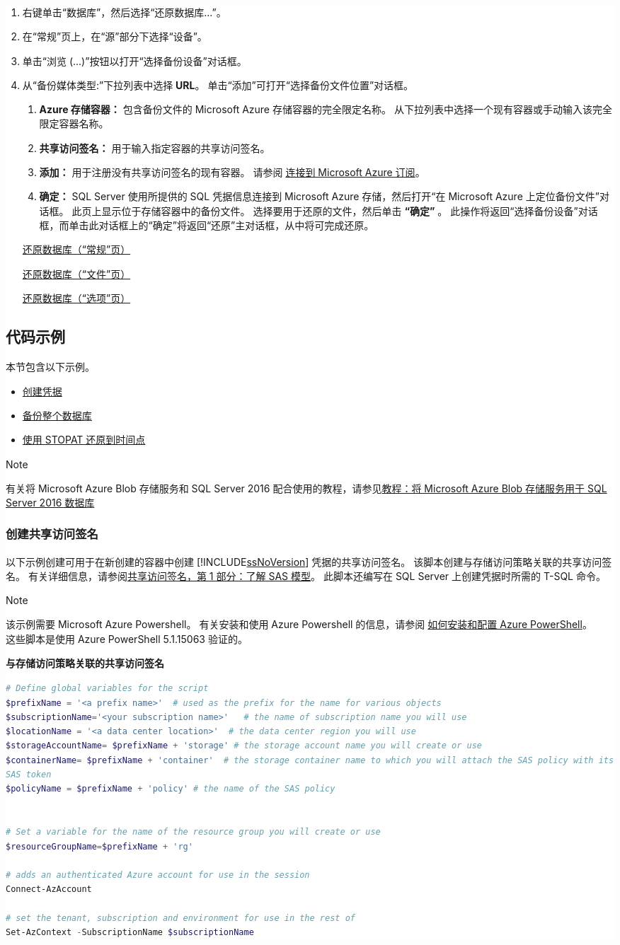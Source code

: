1.  右键单击“数据库”，然后选择“还原数据库...”。 
  
2.  在“常规”页上，在“源”部分下选择“设备”。
  
3.  单击“浏览 (...)”按钮以打开“选择备份设备”对话框。 

4.  从“备份媒体类型:”下拉列表中选择 **URL**。  单击“添加”可打开“选择备份文件位置”对话框。

    1.  **Azure 存储容器：** 包含备份文件的 Microsoft Azure 存储容器的完全限定名称。  从下拉列表中选择一个现有容器或手动输入该完全限定容器名称。
      
    2.  **共享访问签名：** 用于输入指定容器的共享访问签名。
      
    3.  **添加：** 用于注册没有共享访问签名的现有容器。  请参阅 [连接到 Microsoft Azure 订阅](../../relational-databases/backup-restore/connect-to-a-microsoft-azure-subscription.md)。
      
    4.  **确定：**  SQL Server 使用所提供的 SQL 凭据信息连接到 Microsoft Azure 存储，然后打开“在 Microsoft Azure 上定位备份文件”对话框。 此页上显示位于存储容器中的备份文件。 选择要用于还原的文件，然后单击 **“确定”** 。 此操作将返回“选择备份设备”对话框，而单击此对话框上的“确定”将返回“还原”主对话框，从中将可完成还原。 
  
     [还原数据库（“常规”页）](../../relational-databases/backup-restore/restore-database-general-page.md)  
  
     [还原数据库（“文件”页）](../../relational-databases/backup-restore/restore-database-files-page.md)  
  
     [还原数据库（“选项”页）](../../relational-databases/backup-restore/restore-database-options-page.md)  
  
##  <a name="code-examples"></a><a name="Examples"></a> 代码示例  
 本节包含以下示例。  
  
-   [创建凭据](#credential)  
  
-   [备份整个数据库](#complete)  
    
-   [使用 STOPAT 还原到时间点](#PITR)  
  
> [!NOTE]  
>  有关将 Microsoft Azure Blob 存储服务和 SQL Server 2016 配合使用的教程，请参见[教程：将 Microsoft Azure Blob 存储服务用于 SQL Server 2016 数据库](../tutorial-use-azure-blob-storage-service-with-sql-server-2016.md)  
  
###  <a name="create-a-shared-access-signature"></a><a name="SAS"></a> 创建共享访问签名  
 以下示例创建可用于在新创建的容器中创建 [!INCLUDE[ssNoVersion](../../includes/ssnoversion-md.md)] 凭据的共享访问签名。 该脚本创建与存储访问策略关联的共享访问签名。 有关详细信息，请参阅[共享访问签名，第 1 部分：了解 SAS 模型](/azure/storage/common/storage-sas-overview)。 此脚本还编写在 SQL Server 上创建凭据时所需的 T-SQL 命令。 

> [!NOTE] 
> 该示例需要 Microsoft Azure Powershell。 有关安装和使用 Azure Powershell 的信息，请参阅 [如何安装和配置 Azure PowerShell](/powershell/azure/)。  
> 这些脚本是使用 Azure PowerShell 5.1.15063 验证的。 


**与存储访问策略关联的共享访问签名**  
  
```Powershell  
# Define global variables for the script  
$prefixName = '<a prefix name>'  # used as the prefix for the name for various objects  
$subscriptionName='<your subscription name>'   # the name of subscription name you will use  
$locationName = '<a data center location>'  # the data center region you will use  
$storageAccountName= $prefixName + 'storage' # the storage account name you will create or use  
$containerName= $prefixName + 'container'  # the storage container name to which you will attach the SAS policy with its SAS token  
$policyName = $prefixName + 'policy' # the name of the SAS policy  


# Set a variable for the name of the resource group you will create or use  
$resourceGroupName=$prefixName + 'rg'   

# adds an authenticated Azure account for use in the session   
Connect-AzAccount

# set the tenant, subscription and environment for use in the rest of   
Set-AzContext -SubscriptionName $subscriptionName   
```